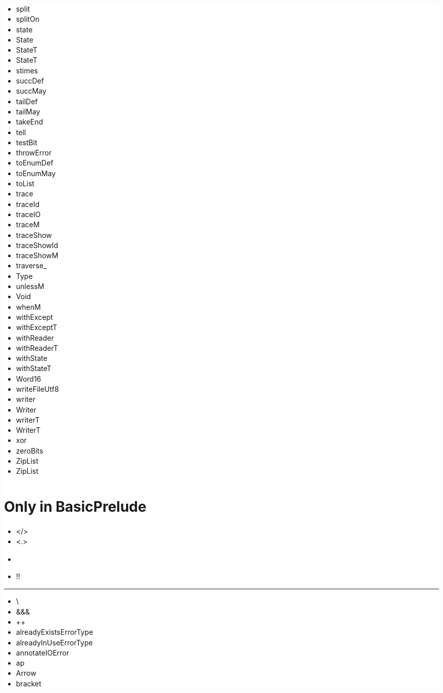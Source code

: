 * split
* splitOn
* state
* State
* StateT
* StateT
* stimes
* succDef
* succMay
* tailDef
* tailMay
* takeEnd
* tell
* testBit
* throwError
* toEnumDef
* toEnumMay
* toList
* trace
* traceId
* traceIO
* traceM
* traceShow
* traceShowId
* traceShowM
* traverse_
* Type
* unlessM
* Void
* whenM
* withExcept
* withExceptT
* withReader
* withReaderT
* withState
* withStateT
* Word16
* writeFileUtf8
* writer
* Writer
* writerT
* WriterT
* xor
* zeroBits
* ZipList
* ZipList

# Only in BasicPrelude

* </>
* <.>
* >>
* !!
* ***
* \\
* &&&
* ++
* alreadyExistsErrorType
* alreadyInUseErrorType
* annotateIOError
* ap
* Arrow
* bracket